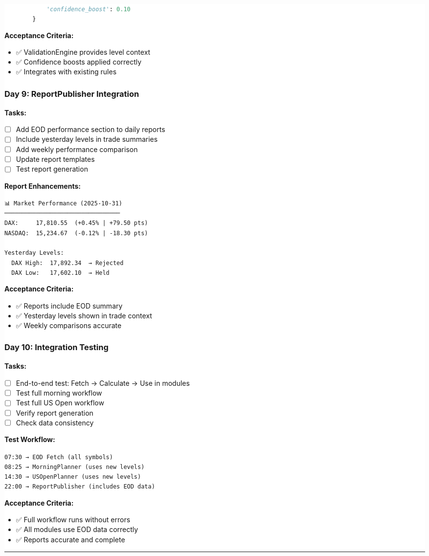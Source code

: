 ```python
            'confidence_boost': 0.10
        }
```

**Acceptance Criteria:**
- ✅ ValidationEngine provides level context
- ✅ Confidence boosts applied correctly
- ✅ Integrates with existing rules

### Day 9: ReportPublisher Integration

**Tasks:**
- [ ] Add EOD performance section to daily reports
- [ ] Include yesterday levels in trade summaries
- [ ] Add weekly performance comparison
- [ ] Update report templates
- [ ] Test report generation

**Report Enhancements:**
```
📊 Market Performance (2025-10-31)
─────────────────────────────────
DAX:     17,810.55  (+0.45% | +79.50 pts)
NASDAQ:  15,234.67  (-0.12% | -18.30 pts)

Yesterday Levels:
  DAX High:  17,892.34  → Rejected
  DAX Low:   17,602.10  → Held
```

**Acceptance Criteria:**
- ✅ Reports include EOD summary
- ✅ Yesterday levels shown in trade context
- ✅ Weekly comparisons accurate

### Day 10: Integration Testing

**Tasks:**
- [ ] End-to-end test: Fetch → Calculate → Use in modules
- [ ] Test full morning workflow
- [ ] Test full US Open workflow
- [ ] Verify report generation
- [ ] Check data consistency

**Test Workflow:**
```
07:30 → EOD Fetch (all symbols)
08:25 → MorningPlanner (uses new levels)
14:30 → USOpenPlanner (uses new levels)
22:00 → ReportPublisher (includes EOD data)
```

**Acceptance Criteria:**
- ✅ Full workflow runs without errors
- ✅ All modules use EOD data correctly
- ✅ Reports accurate and complete

---